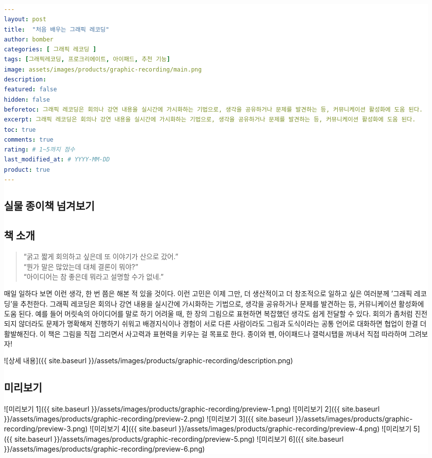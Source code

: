 ```yaml
---
layout: post
title:  "처음 배우는 그래픽 레코딩"
author: bomber
categories: [ 그래픽 레코딩 ]
tags: [그래픽레코딩, 프로크리에이트, 아이패드, 추천 기능]
image: assets/images/products/graphic-recording/main.png
description: 
featured: false
hidden: false
beforetoc: 그래픽 레코딩은 회의나 강연 내용을 실시간에 가시화하는 기법으로, 생각을 공유하거나 문제를 발견하는 등, 커뮤니케이션 활성화에 도움 된다.
excerpt: 그래픽 레코딩은 회의나 강연 내용을 실시간에 가시화하는 기법으로, 생각을 공유하거나 문제를 발견하는 등, 커뮤니케이션 활성화에 도움 된다.
toc: true
comments: true
rating: # 1~5까지 점수
last_modified_at: # YYYY-MM-DD
product: true
---
```


## 실물 종이책 넘겨보기

<p><iframe style="width:100%;" height="360" src="https://www.youtube.com/embed/fJAt2H6YHyE?si=EiAmMm2nJNeInzAl" frameborder="0" allow="accelerometer; autoplay; clipboard-write; encrypted-media; gyroscope; picture-in-picture; web-share" allowfullscreen></iframe></p>

## 책 소개

<blockquote>“굵고 짧게 회의하고 싶은데 또 이야기가 산으로 갔어.”<br/>
“뭔가 말은 많았는데 대체 결론이 뭐야?”<br/>
“아이디어는 참 좋은데 뭐라고 설명할 수가 없네.”</blockquote>

<p>
매일 일하다 보면 이런 생각, 한 번 쯤은 해본 적 있을 것이다. 이런 고민은 이제 그만, 더 생산적이고 더 창조적으로 일하고 싶은 여러분께 ’그래픽 레코딩’을 추천한다. 그래픽 레코딩은 회의나 강연 내용을 실시간에 가시화하는 기법으로, 생각을 공유하거나 문제를 발견하는 등, 커뮤니케이션 활성화에 도움 된다. 예를 들어 머릿속의 아이디어를 말로 하기 어려울 때, 한 장의 그림으로 표현하면 복잡했던 생각도 쉽게 전달할 수 있다. 회의가 좀처럼 진전되지 않더라도 문제가 명확해져 진행하기 쉬워고 배경지식이나 경험이 서로 다른 사람이라도 그림과 도식이라는 공통 언어로 대화하면 협업이 한결 더 활발해진다. 이 책은 그림을 직접 그리면서 사고력과 표현력을 키우는 걸 목표로 한다. 종이와 펜, 아이패드나 갤럭시탭을 꺼내서 직접 따라하며 그려보자!
</p>

![상세 내용]({{ site.baseurl }}/assets/images/products/graphic-recording/description.png)

## 미리보기

![미리보기 1]({{ site.baseurl }}/assets/images/products/graphic-recording/preview-1.png)
![미리보기 2]({{ site.baseurl }}/assets/images/products/graphic-recording/preview-2.png)
![미리보기 3]({{ site.baseurl }}/assets/images/products/graphic-recording/preview-3.png)
![미리보기 4]({{ site.baseurl }}/assets/images/products/graphic-recording/preview-4.png)
![미리보기 5]({{ site.baseurl }}/assets/images/products/graphic-recording/preview-5.png)
![미리보기 6]({{ site.baseurl }}/assets/images/products/graphic-recording/preview-6.png)

